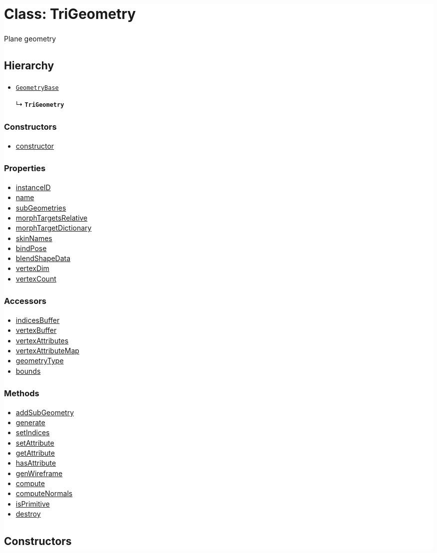 # Class: TriGeometry

Plane geometry

## Hierarchy

- [`GeometryBase`](GeometryBase.md)

  ↳ **`TriGeometry`**

### Constructors

- [constructor](TriGeometry.md#constructor)

### Properties

- [instanceID](TriGeometry.md#instanceid)
- [name](TriGeometry.md#name)
- [subGeometries](TriGeometry.md#subgeometries)
- [morphTargetsRelative](TriGeometry.md#morphtargetsrelative)
- [morphTargetDictionary](TriGeometry.md#morphtargetdictionary)
- [skinNames](TriGeometry.md#skinnames)
- [bindPose](TriGeometry.md#bindpose)
- [blendShapeData](TriGeometry.md#blendshapedata)
- [vertexDim](TriGeometry.md#vertexdim)
- [vertexCount](TriGeometry.md#vertexcount)

### Accessors

- [indicesBuffer](TriGeometry.md#indicesbuffer)
- [vertexBuffer](TriGeometry.md#vertexbuffer)
- [vertexAttributes](TriGeometry.md#vertexattributes)
- [vertexAttributeMap](TriGeometry.md#vertexattributemap)
- [geometryType](TriGeometry.md#geometrytype)
- [bounds](TriGeometry.md#bounds)

### Methods

- [addSubGeometry](TriGeometry.md#addsubgeometry)
- [generate](TriGeometry.md#generate)
- [setIndices](TriGeometry.md#setindices)
- [setAttribute](TriGeometry.md#setattribute)
- [getAttribute](TriGeometry.md#getattribute)
- [hasAttribute](TriGeometry.md#hasattribute)
- [genWireframe](TriGeometry.md#genwireframe)
- [compute](TriGeometry.md#compute)
- [computeNormals](TriGeometry.md#computenormals)
- [isPrimitive](TriGeometry.md#isprimitive)
- [destroy](TriGeometry.md#destroy)

## Constructors
